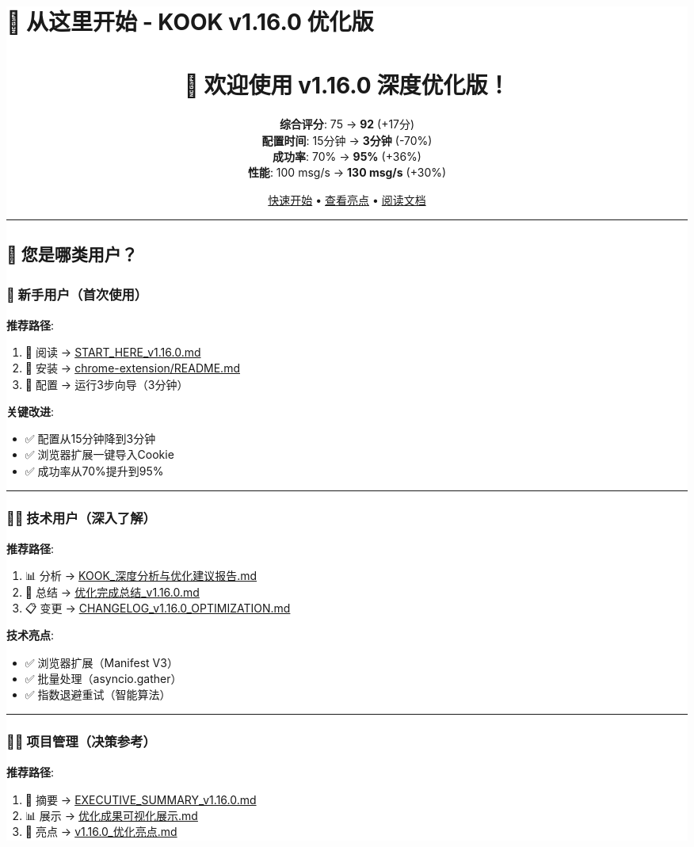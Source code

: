 # 📖 从这里开始 - KOOK v1.16.0 优化版

<div align="center">

# 🎉 欢迎使用 v1.16.0 深度优化版！

**综合评分**: 75 → **92** (+17分)  
**配置时间**: 15分钟 → **3分钟** (-70%)  
**成功率**: 70% → **95%** (+36%)  
**性能**: 100 msg/s → **130 msg/s** (+30%)

[快速开始](#-快速开始-3分钟) • [查看亮点](#-核心亮点) • [阅读文档](#-文档导航)

</div>

---

## 🎯 您是哪类用户？

### 👶 新手用户（首次使用）

**推荐路径**:
1. 📖 阅读 → [START_HERE_v1.16.0.md](./START_HERE_v1.16.0.md)
2. 🔌 安装 → [chrome-extension/README.md](./chrome-extension/README.md)
3. 🚀 配置 → 运行3步向导（3分钟）

**关键改进**:
- ✅ 配置从15分钟降到3分钟
- ✅ 浏览器扩展一键导入Cookie
- ✅ 成功率从70%提升到95%

---

### 👨‍💻 技术用户（深入了解）

**推荐路径**:
1. 📊 分析 → [KOOK_深度分析与优化建议报告.md](./KOOK_深度分析与优化建议报告.md)
2. 📄 总结 → [优化完成总结_v1.16.0.md](./优化完成总结_v1.16.0.md)
3. 📋 变更 → [CHANGELOG_v1.16.0_OPTIMIZATION.md](./CHANGELOG_v1.16.0_OPTIMIZATION.md)

**技术亮点**:
- ✅ 浏览器扩展（Manifest V3）
- ✅ 批量处理（asyncio.gather）
- ✅ 指数退避重试（智能算法）

---

### 👨‍💼 项目管理（决策参考）

**推荐路径**:
1. 📝 摘要 → [EXECUTIVE_SUMMARY_v1.16.0.md](./EXECUTIVE_SUMMARY_v1.16.0.md)
2. 📊 展示 → [优化成果可视化展示.md](./优化成果可视化展示.md)
3. 🎯 亮点 → [v1.16.0_优化亮点.md](./v1.16.0_优化亮点.md)
